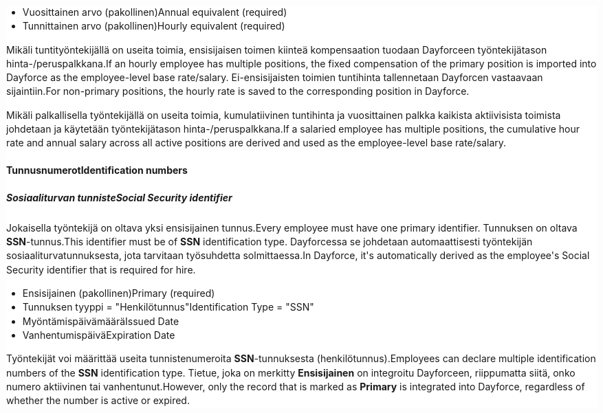 - <span data-ttu-id="c36b5-349">Vuosittainen arvo (pakollinen)</span><span class="sxs-lookup"><span data-stu-id="c36b5-349">Annual equivalent (required)</span></span>
- <span data-ttu-id="c36b5-350">Tunnittainen arvo (pakollinen)</span><span class="sxs-lookup"><span data-stu-id="c36b5-350">Hourly equivalent (required)</span></span>

<span data-ttu-id="c36b5-351">Mikäli tuntityöntekijällä on useita toimia, ensisijaisen toimen kiinteä kompensaation tuodaan Dayforceen työntekijätason hinta-/peruspalkkana.</span><span class="sxs-lookup"><span data-stu-id="c36b5-351">If an hourly employee has multiple positions, the fixed compensation of the primary position is imported into Dayforce as the employee-level base rate/salary.</span></span> <span data-ttu-id="c36b5-352">Ei-ensisijaisten toimien tuntihinta tallennetaan Dayforcen vastaavaan sijaintiin.</span><span class="sxs-lookup"><span data-stu-id="c36b5-352">For non-primary positions, the hourly rate is saved to the corresponding position in Dayforce.</span></span>

<span data-ttu-id="c36b5-353">Mikäli palkallisella työntekijällä on useita toimia, kumulatiivinen tuntihinta ja vuosittainen palkka kaikista aktiivisista toimista johdetaan ja käytetään työntekijätason hinta-/peruspalkkana.</span><span class="sxs-lookup"><span data-stu-id="c36b5-353">If a salaried employee has multiple positions, the cumulative hour rate and annual salary across all active positions are derived and used as the employee-level base rate/salary.</span></span>

#### <a name="identification-numbers"></a><span data-ttu-id="c36b5-354">Tunnusnumerot</span><span class="sxs-lookup"><span data-stu-id="c36b5-354">Identification numbers</span></span>

##### <a name="social-security-identifier"></a><span data-ttu-id="c36b5-355">Sosiaaliturvan tunniste</span><span class="sxs-lookup"><span data-stu-id="c36b5-355">Social Security identifier</span></span> 

<span data-ttu-id="c36b5-356">Jokaisella työntekijä on oltava yksi ensisijainen tunnus.</span><span class="sxs-lookup"><span data-stu-id="c36b5-356">Every employee must have one primary identifier.</span></span> <span data-ttu-id="c36b5-357">Tunnuksen on oltava **SSN**-tunnus.</span><span class="sxs-lookup"><span data-stu-id="c36b5-357">This identifier must be of **SSN** identification type.</span></span> <span data-ttu-id="c36b5-358">Dayforcessa se johdetaan automaattisesti työntekijän sosiaaliturvatunnuksesta, jota tarvitaan työsuhdetta solmittaessa.</span><span class="sxs-lookup"><span data-stu-id="c36b5-358">In Dayforce, it's automatically derived as the employee's Social Security identifier that is required for hire.</span></span>

- <span data-ttu-id="c36b5-359">Ensisijainen (pakollinen)</span><span class="sxs-lookup"><span data-stu-id="c36b5-359">Primary (required)</span></span>
- <span data-ttu-id="c36b5-360">Tunnuksen tyyppi = "Henkilötunnus"</span><span class="sxs-lookup"><span data-stu-id="c36b5-360">Identification Type = "SSN"</span></span>
- <span data-ttu-id="c36b5-361">Myöntämispäivämäärä</span><span class="sxs-lookup"><span data-stu-id="c36b5-361">Issued Date</span></span>
- <span data-ttu-id="c36b5-362">Vanhentumispäivä</span><span class="sxs-lookup"><span data-stu-id="c36b5-362">Expiration Date</span></span>

<span data-ttu-id="c36b5-363">Työntekijät voi määrittää useita tunnistenumeroita **SSN**-tunnuksesta (henkilötunnus).</span><span class="sxs-lookup"><span data-stu-id="c36b5-363">Employees can declare multiple identification numbers of the **SSN** identification type.</span></span> <span data-ttu-id="c36b5-364">Tietue, joka on merkitty **Ensisijainen** on integroitu Dayforceen, riippumatta siitä, onko numero aktiivinen tai vanhentunut.</span><span class="sxs-lookup"><span data-stu-id="c36b5-364">However, only the record that is marked as **Primary** is integrated into Dayforce, regardless of whether the number is active or expired.</span></span>
